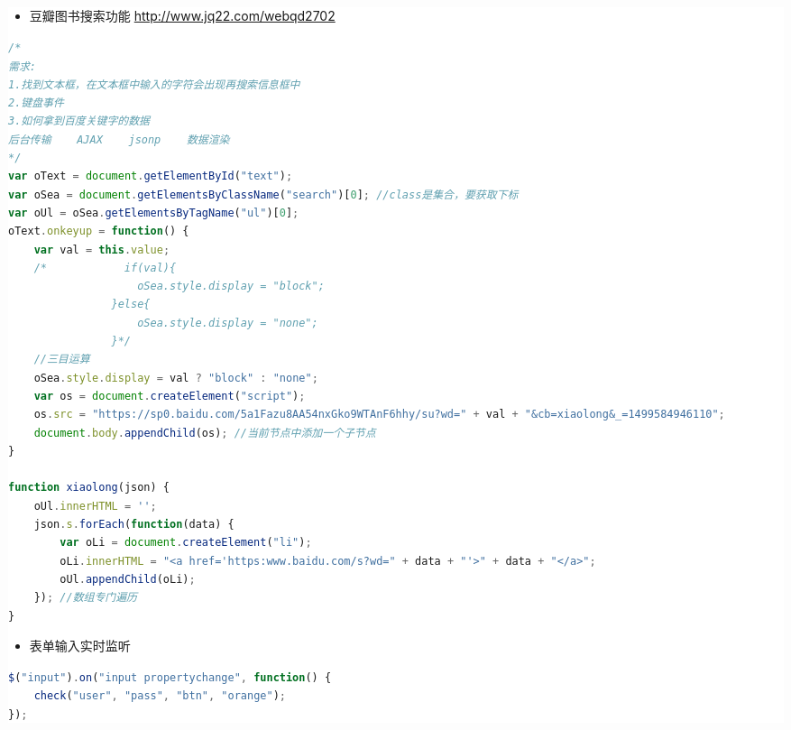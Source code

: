   - 豆瓣图书搜索功能 <http://www.jq22.com/webqd2702>

```javascript
/*
需求:
1.找到文本框，在文本框中输入的字符会出现再搜索信息框中
2.键盘事件
3.如何拿到百度关键字的数据
后台传输    AJAX    jsonp    数据渲染
*/
var oText = document.getElementById("text");
var oSea = document.getElementsByClassName("search")[0]; //class是集合，要获取下标
var oUl = oSea.getElementsByTagName("ul")[0];
oText.onkeyup = function() {
    var val = this.value;
    /*            if(val){
                    oSea.style.display = "block";
                }else{
                    oSea.style.display = "none";                
                }*/
    //三目运算
    oSea.style.display = val ? "block" : "none";
    var os = document.createElement("script");
    os.src = "https://sp0.baidu.com/5a1Fazu8AA54nxGko9WTAnF6hhy/su?wd=" + val + "&cb=xiaolong&_=1499584946110";
    document.body.appendChild(os); //当前节点中添加一个子节点
}

function xiaolong(json) {
    oUl.innerHTML = '';
    json.s.forEach(function(data) {
        var oLi = document.createElement("li");
        oLi.innerHTML = "<a href='https:www.baidu.com/s?wd=" + data + "'>" + data + "</a>";
        oUl.appendChild(oLi);
    }); //数组专门遍历
}
```

- 表单输入实时监听

```javascript
$("input").on("input propertychange", function() {
    check("user", "pass", "btn", "orange");
});
```
